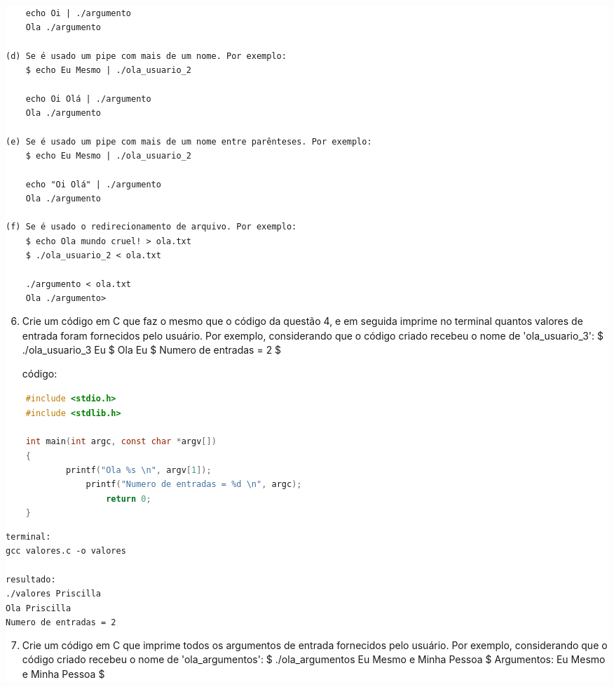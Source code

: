         echo Oi | ./argumento
        Ola ./argumento

	(d) Se é usado um pipe com mais de um nome. Por exemplo:
		$ echo Eu Mesmo | ./ola_usuario_2

        echo Oi Olá | ./argumento
        Ola ./argumento

	(e) Se é usado um pipe com mais de um nome entre parênteses. Por exemplo:
		$ echo Eu Mesmo | ./ola_usuario_2

        echo "Oi Olá" | ./argumento
        Ola ./argumento

	(f) Se é usado o redirecionamento de arquivo. Por exemplo:
		$ echo Ola mundo cruel! > ola.txt
		$ ./ola_usuario_2 < ola.txt

        ./argumento < ola.txt 
        Ola ./argumento>

6. Crie um código em C que faz o mesmo que o código da questão 4, e em seguida imprime no terminal quantos valores de entrada foram fornecidos pelo usuário. Por exemplo, considerando que o código criado recebeu o nome de 'ola_usuario_3':
	$ ./ola_usuario_3 Eu
	$ Ola Eu
	$ Numero de entradas = 2
	$

    código:
```C
    #include <stdio.h>
    #include <stdlib.h>
    
    int main(int argc, const char *argv[])
    {
            printf("Ola %s \n", argv[1]);
                printf("Numero de entradas = %d \n", argc);
                    return 0;
    }
```

    terminal:
    gcc valores.c -o valores

    resultado:
    ./valores Priscilla
    Ola Priscilla
    Numero de entradas = 2 


7. Crie um código em C que imprime todos os argumentos de entrada fornecidos pelo usuário. Por exemplo, considerando que o código criado recebeu o nome de 'ola_argumentos':
	$ ./ola_argumentos Eu Mesmo e Minha Pessoa
	$ Argumentos: Eu Mesmo e Minha Pessoa
	$
    